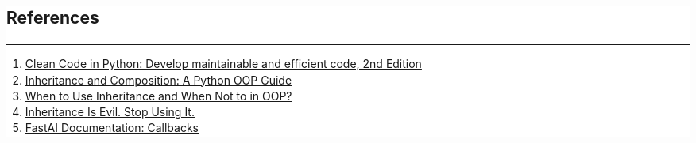 ## **References**
---
1. [Clean Code in Python: Develop maintainable and efficient code, 2nd Edition](https://www.amazon.com/Clean-Code-Python-maintainable-efficient/dp/1800560214)
2. [Inheritance and Composition: A Python OOP Guide](https://realpython.com/inheritance-composition-python/)
3. [When to Use Inheritance and When Not to in OOP?](https://python.plainenglish.io/when-to-use-inheritance-and-when-not-to-in-oop-1cac5d4f049)
4. [Inheritance Is Evil. Stop Using It.](https://codeburst.io/inheritance-is-evil-stop-using-it-6c4f1caf5117)
5. [FastAI Documentation: Callbacks](https://docs.fast.ai/callback.core.html)